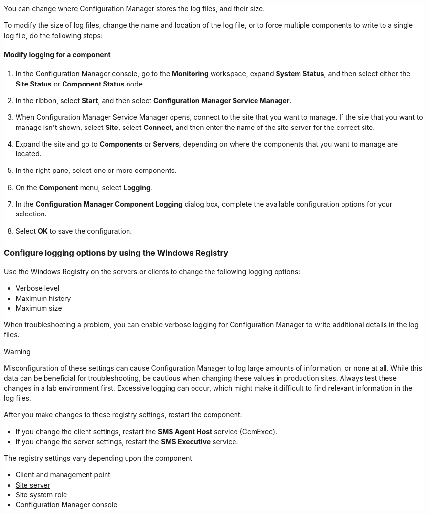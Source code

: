 You can change where Configuration Manager stores the log files, and their size.  

To modify the size of log files, change the name and location of the log file, or to force multiple components to write to a single log file, do the following steps:  

#### Modify logging for a component  

1. In the Configuration Manager console, go to the **Monitoring** workspace, expand **System Status**, and then select either the **Site Status** or **Component Status** node.  

2. In the ribbon, select **Start**, and then select **Configuration Manager Service Manager**.  

3. When Configuration Manager Service Manager opens, connect to the site that you want to manage. If the site that you want to manage isn't shown, select **Site**, select **Connect**, and then enter the name of the site server for the correct site.  

4. Expand the site and go to **Components** or **Servers**, depending on where the components that you want to manage are located.  

5. In the right pane, select one or more components.  

6. On the **Component** menu, select **Logging**.  

7. In the **Configuration Manager Component Logging** dialog box, complete the available configuration options for your selection.  

8. Select **OK** to save the configuration.  

### <a name="bkmk_logoptions-registry"></a> Configure logging options by using the Windows Registry


Use the Windows Registry on the servers or clients to change the following logging options:

- Verbose level
- Maximum history
- Maximum size

When troubleshooting a problem, you can enable verbose logging for Configuration Manager to write additional details in the log files.

> [!Warning]
> Misconfiguration of these settings can cause Configuration Manager to log large amounts of information, or none at all. While this data can be beneficial for troubleshooting, be cautious when changing these values in production sites. Always test these changes in a lab environment first. Excessive logging can occur, which might make it difficult to find relevant information in the log files.

After you make changes to these registry settings, restart the component:

- If you change the client settings, restart the **SMS Agent Host** service (CcmExec).
- If you change the server settings, restart the **SMS Executive** service.

The registry settings vary depending upon the component:

- [Client and management point](#bkmk_reg-client)
- [Site server](#bkmk_reg-site)
- [Site system role](#bkmk_reg-role)
- [Configuration Manager console](#bkmk_reg-console)
